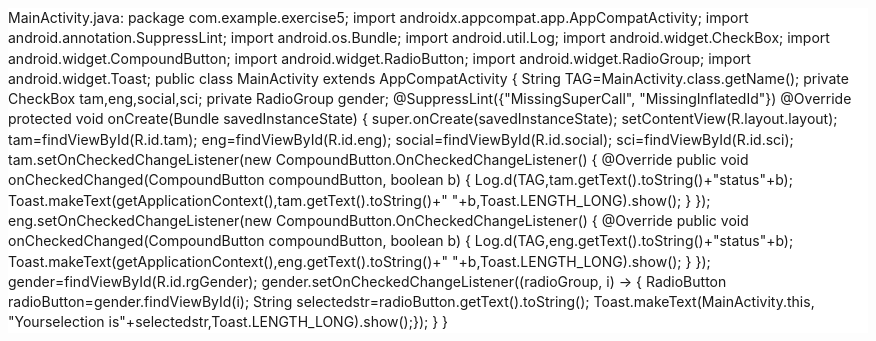 MainActivity.java:
package com.example.exercise5;
import androidx.appcompat.app.AppCompatActivity;
import android.annotation.SuppressLint;
import android.os.Bundle;
import android.util.Log;
import android.widget.CheckBox;
import android.widget.CompoundButton;
import android.widget.RadioButton;
import android.widget.RadioGroup;
import android.widget.Toast;
public class MainActivity extends AppCompatActivity {
   String TAG=MainActivity.class.getName();
   private CheckBox tam,eng,social,sci;
   private RadioGroup gender;
   @SuppressLint({"MissingSuperCall", "MissingInflatedId"})
   @Override
   protected void onCreate(Bundle savedInstanceState) {
       super.onCreate(savedInstanceState);
       setContentView(R.layout.layout);
           tam=findViewById(R.id.tam);
           eng=findViewById(R.id.eng);
           social=findViewById(R.id.social);
           sci=findViewById(R.id.sci);
           tam.setOnCheckedChangeListener(new CompoundButton.OnCheckedChangeListener() {
               @Override
               public void onCheckedChanged(CompoundButton compoundButton, boolean b) {
                   Log.d(TAG,tam.getText().toString()+"status"+b);
                   Toast.makeText(getApplicationContext(),tam.getText().toString()+" "+b,Toast.LENGTH_LONG).show();
               }
           });
           eng.setOnCheckedChangeListener(new CompoundButton.OnCheckedChangeListener() {
               @Override
               public void onCheckedChanged(CompoundButton compoundButton, boolean b) {
                   Log.d(TAG,eng.getText().toString()+"status"+b);
                   Toast.makeText(getApplicationContext(),eng.getText().toString()+" "+b,Toast.LENGTH_LONG).show();
               }
           });
           gender=findViewById(R.id.rgGender);
           gender.setOnCheckedChangeListener((radioGroup, i) -> {
               RadioButton radioButton=gender.findViewById(i);
               String selectedstr=radioButton.getText().toString();
               Toast.makeText(MainActivity.this, "Yourselection is"+selectedstr,Toast.LENGTH_LONG).show();});
       }
   }










